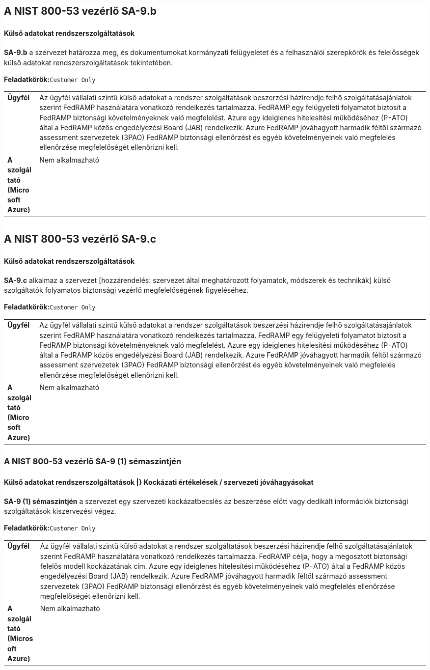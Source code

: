
 ## <a name="nist-800-53-control-sa-9b"></a>A NIST 800-53 vezérlő SA-9.b

#### <a name="external-information-system-services"></a>Külső adatokat rendszerszolgáltatások

**SA-9.b** a szervezet határozza meg, és dokumentumokat kormányzati felügyeletet és a felhasználói szerepkörök és felelősségek külső adatokat rendszerszolgáltatások tekintetében.

**Feladatkörök:**`Customer Only`

|||
|---|---|
| **Ügyfél** | Az ügyfél vállalati szintű külső adatokat a rendszer szolgáltatások beszerzési házirendje felhő szolgáltatásajánlatok szerint FedRAMP használatára vonatkozó rendelkezés tartalmazza. FedRAMP egy felügyeleti folyamatot biztosít a FedRAMP biztonsági követelményeknek való megfelelést. Azure egy ideiglenes hitelesítési működéséhez (P-ATO) által a FedRAMP közös engedélyezési Board (JAB) rendelkezik. Azure FedRAMP jóváhagyott harmadik féltől származó assessment szervezetek (3PAO) FedRAMP biztonsági ellenőrzést és egyéb követelményeinek való megfelelés ellenőrzése megfelelőségét ellenőrizni kell. |
| **A szolgáltató (Microsoft Azure)** | Nem alkalmazható |


 ## <a name="nist-800-53-control-sa-9c"></a>A NIST 800-53 vezérlő SA-9.c

#### <a name="external-information-system-services"></a>Külső adatokat rendszerszolgáltatások

**SA-9.c** alkalmaz a szervezet [hozzárendelés: szervezet által meghatározott folyamatok, módszerek és technikák] külső szolgáltatók folyamatos biztonsági vezérlő megfelelőségének figyeléséhez.

**Feladatkörök:**`Customer Only`

|||
|---|---|
| **Ügyfél** | Az ügyfél vállalati szintű külső adatokat a rendszer szolgáltatások beszerzési házirendje felhő szolgáltatásajánlatok szerint FedRAMP használatára vonatkozó rendelkezés tartalmazza. FedRAMP egy felügyeleti folyamatot biztosít a FedRAMP biztonsági követelményeknek való megfelelést. Azure egy ideiglenes hitelesítési működéséhez (P-ATO) által a FedRAMP közös engedélyezési Board (JAB) rendelkezik. Azure FedRAMP jóváhagyott harmadik féltől származó assessment szervezetek (3PAO) FedRAMP biztonsági ellenőrzést és egyéb követelményeinek való megfelelés ellenőrzése megfelelőségét ellenőrizni kell. |
| **A szolgáltató (Microsoft Azure)** | Nem alkalmazható |


 ### <a name="nist-800-53-control-sa-9-1a"></a>A NIST 800-53 vezérlő SA-9 (1) sémaszintjén

#### <a name="external-information-system-services--risk-assessments--organizational-approvals"></a>Külső adatokat rendszerszolgáltatások |} Kockázati értékelések / szervezeti jóváhagyásokat

**SA-9 (1) sémaszintjén** a szervezet egy szervezeti kockázatbecslés az beszerzése előtt vagy dedikált információk biztonsági szolgáltatások kiszervezési végez.

**Feladatkörök:**`Customer Only`

|||
|---|---|
| **Ügyfél** | Az ügyfél vállalati szintű külső adatokat a rendszer szolgáltatások beszerzési házirendje felhő szolgáltatásajánlatok szerint FedRAMP használatára vonatkozó rendelkezés tartalmazza. FedRAMP célja, hogy a megosztott biztonsági felelős modell kockázatának cím. Azure egy ideiglenes hitelesítési működéséhez (P-ATO) által a FedRAMP közös engedélyezési Board (JAB) rendelkezik. Azure FedRAMP jóváhagyott harmadik féltől származó assessment szervezetek (3PAO) FedRAMP biztonsági ellenőrzést és egyéb követelményeinek való megfelelés ellenőrzése megfelelőségét ellenőrizni kell.  |
| **A szolgáltató (Microsoft Azure)** | Nem alkalmazható |
